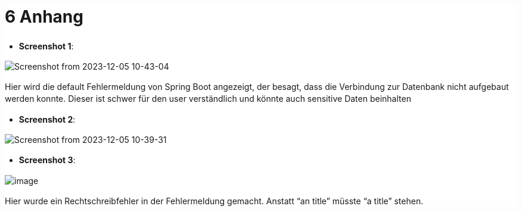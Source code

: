 

# 6 Anhang

- **Screenshot 1**:


![Screenshot from 2023-12-05 10-43-04](https://github.com/bbzblit/m450/assets/99135388/7a020796-09f6-4e10-8703-c10d0dfbd7cc)


Hier wird die default Fehlermeldung von Spring Boot angezeigt, der besagt, dass die Verbindung zur Datenbank nicht aufgebaut werden konnte. Dieser ist schwer für den user verständlich und könnte auch sensitive Daten beinhalten

- **Screenshot 2**:


![Screenshot from 2023-12-05 10-39-31](https://github.com/bbzblit/m450/assets/99135388/f363275f-3c88-483c-b15d-ffcaa32fd7c4)


- **Screenshot 3**:


![image](https://github.com/bbzblit/m450/assets/99135388/60b6fca2-b50b-4a9e-b95c-655ceee9a3f9)

Hier wurde ein Rechtschreibfehler in der Fehlermeldung gemacht. Anstatt “an title” müsste “a title” stehen.
